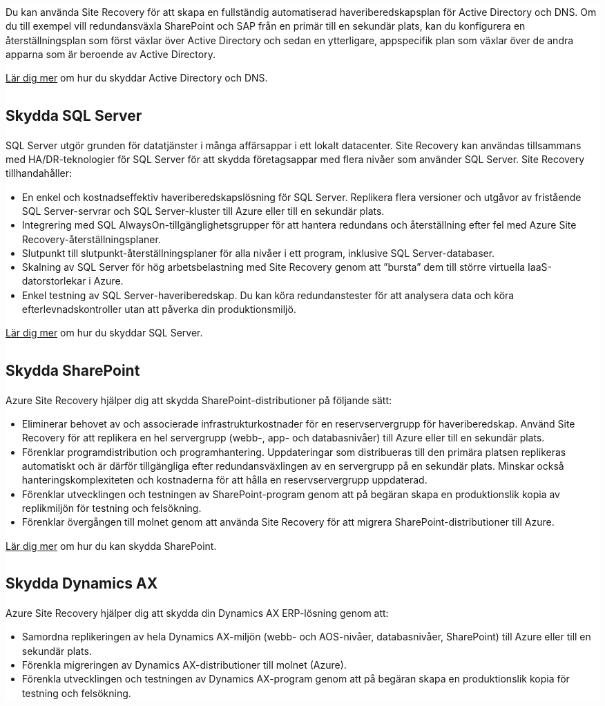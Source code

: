 Du kan använda Site Recovery för att skapa en fullständig automatiserad haveriberedskapsplan för Active Directory och DNS. Om du till exempel vill redundansväxla SharePoint och SAP från en primär till en sekundär plats, kan du konfigurera en återställningsplan som först växlar över Active Directory och sedan en ytterligare, appspecifik plan som växlar över de andra apparna som är beroende av Active Directory.

[Lär dig mer](site-recovery-active-directory.md) om hur du skyddar Active Directory och DNS.

## <a name="protect-sql-server"></a>Skydda SQL Server
SQL Server utgör grunden för datatjänster i många affärsappar i ett lokalt datacenter.  Site Recovery kan användas tillsammans med HA/DR-teknologier för SQL Server för att skydda företagsappar med flera nivåer som använder SQL Server. Site Recovery tillhandahåller:

* En enkel och kostnadseffektiv haveriberedskapslösning för SQL Server. Replikera flera versioner och utgåvor av fristående SQL Server-servrar och SQL Server-kluster till Azure eller till en sekundär plats.  
* Integrering med SQL AlwaysOn-tillgänglighetsgrupper för att hantera redundans och återställning efter fel med Azure Site Recovery-återställningsplaner.
* Slutpunkt till slutpunkt-återställningsplaner för alla nivåer i ett program, inklusive SQL Server-databaser.
* Skalning av SQL Server för hög arbetsbelastning med Site Recovery genom att ”bursta” dem till större virtuella IaaS-datorstorlekar i Azure.
* Enkel testning av SQL Server-haveriberedskap. Du kan köra redundanstester för att analysera data och köra efterlevnadskontroller utan att påverka din produktionsmiljö.

[Lär dig mer](site-recovery-sql.md) om hur du skyddar SQL Server.

## <a name="protect-sharepoint"></a>Skydda SharePoint
Azure Site Recovery hjälper dig att skydda SharePoint-distributioner på följande sätt:

* Eliminerar behovet av och associerade infrastrukturkostnader för en reservservergrupp för haveriberedskap. Använd Site Recovery för att replikera en hel servergrupp (webb-, app- och databasnivåer) till Azure eller till en sekundär plats.
* Förenklar programdistribution och programhantering. Uppdateringar som distribueras till den primära platsen replikeras automatiskt och är därför tillgängliga efter redundansväxlingen av en servergrupp på en sekundär plats. Minskar också hanteringskomplexiteten och kostnaderna för att hålla en reservservergrupp uppdaterad.
* Förenklar utvecklingen och testningen av SharePoint-program genom att på begäran skapa en produktionslik kopia av replikmiljön för testning och felsökning.
* Förenklar övergången till molnet genom att använda Site Recovery för att migrera SharePoint-distributioner till Azure.

[Lär dig mer](site-recovery-sharepoint.md) om hur du kan skydda SharePoint.

## <a name="protect-dynamics-ax"></a>Skydda Dynamics AX
Azure Site Recovery hjälper dig att skydda din Dynamics AX ERP-lösning genom att:

* Samordna replikeringen av hela Dynamics AX-miljön (webb- och AOS-nivåer, databasnivåer, SharePoint) till Azure eller till en sekundär plats.
* Förenkla migreringen av Dynamics AX-distributioner till molnet (Azure).
* Förenkla utvecklingen och testningen av Dynamics AX-program genom att på begäran skapa en produktionslik kopia för testning och felsökning.
